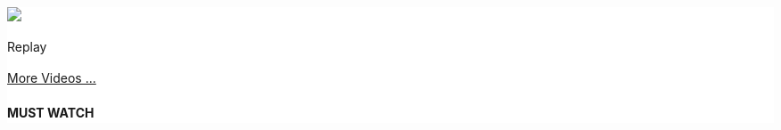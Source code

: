 </div>

</div>

<div id="spinner_large-media_0" class="video-red-spinner">

</div>

<div class="media__video--thumbnail-wrapper">

<div class="video__end-slate--inactive video__end-slate js-video__end-slate" data-eq-pts="xsmall: 0, small: 300, medium: 460, large: 780">

<div class="l-container">

<div class="video__end-slate__top-wrapper">

<div class="js-el__video__replayer-wrapper el__video__replayer-wrapper">

![](//cdn.cnn.com/cnnnext/dam/assets/200806133110-macron-beirut-presser-exlarge-169.jpg)[](javascript:void\(0\); "Click to watch this video")

<div class="js-el__video__replay-button el__video__replay-button">

</div>

</div>

<div class="video__end-slate__secondary">

<div class="video__end-slate__replay">

<span class="js-video__end-slate__replay"></span>

<div class="video__end-slate__replay-icon cnn-icon">

</div>

</div>

<div class="video__end-slate__engage__wrapper">

<div class="video__end-slate__engage__text">

<span class="js-video__end-slate__replay-text video__end-slate__replay-text">Replay</span>

</div>

<div class="video__end-slate__engage__more">

[More Videos ...](/videos)

</div>

</div>

</div>

</div>

#### MUST WATCH

<div class="js-video__end-slate__tertiary video__end-slate__tertiary">

<div class="js-video__end-slate__carousel video__end-slate__carousel">
